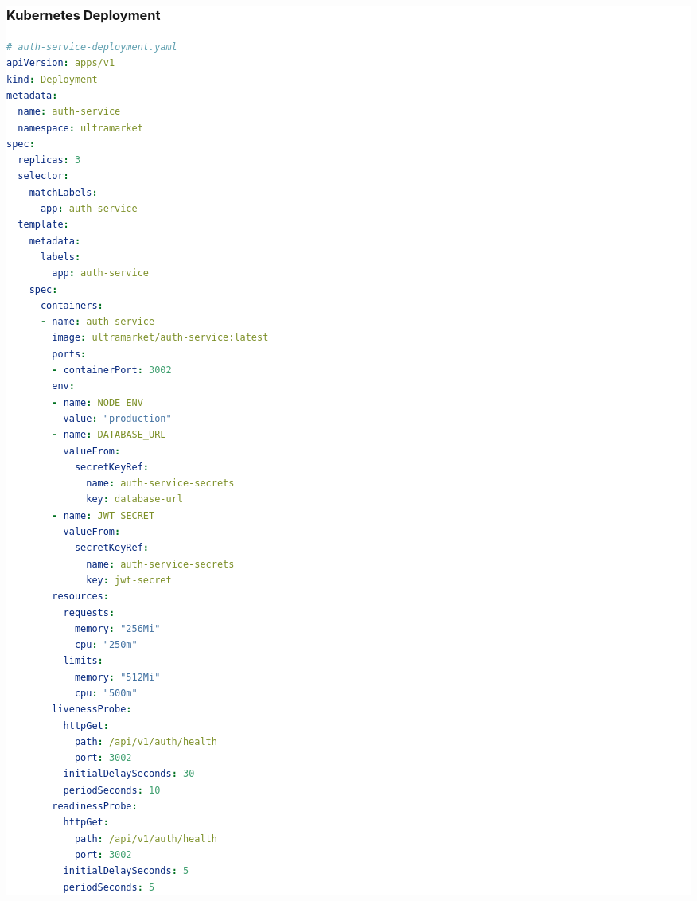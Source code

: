 ### Kubernetes Deployment

```yaml
# auth-service-deployment.yaml
apiVersion: apps/v1
kind: Deployment
metadata:
  name: auth-service
  namespace: ultramarket
spec:
  replicas: 3
  selector:
    matchLabels:
      app: auth-service
  template:
    metadata:
      labels:
        app: auth-service
    spec:
      containers:
      - name: auth-service
        image: ultramarket/auth-service:latest
        ports:
        - containerPort: 3002
        env:
        - name: NODE_ENV
          value: "production"
        - name: DATABASE_URL
          valueFrom:
            secretKeyRef:
              name: auth-service-secrets
              key: database-url
        - name: JWT_SECRET
          valueFrom:
            secretKeyRef:
              name: auth-service-secrets
              key: jwt-secret
        resources:
          requests:
            memory: "256Mi"
            cpu: "250m"
          limits:
            memory: "512Mi"
            cpu: "500m"
        livenessProbe:
          httpGet:
            path: /api/v1/auth/health
            port: 3002
          initialDelaySeconds: 30
          periodSeconds: 10
        readinessProbe:
          httpGet:
            path: /api/v1/auth/health
            port: 3002
          initialDelaySeconds: 5
          periodSeconds: 5
```
